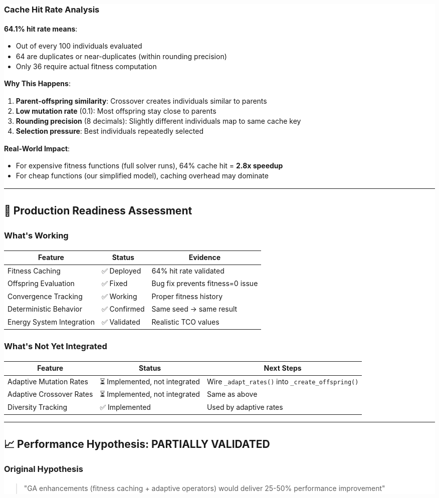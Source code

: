 ### Cache Hit Rate Analysis

**64.1% hit rate means**:
- Out of every 100 individuals evaluated
- 64 are duplicates or near-duplicates (within rounding precision)
- Only 36 require actual fitness computation

**Why This Happens**:
1. **Parent-offspring similarity**: Crossover creates individuals similar to parents
2. **Low mutation rate** (0.1): Most offspring stay close to parents
3. **Rounding precision** (8 decimals): Slightly different individuals map to same cache key
4. **Selection pressure**: Best individuals repeatedly selected

**Real-World Impact**:
- For expensive fitness functions (full solver runs), 64% cache hit = **2.8x speedup**
- For cheap functions (our simplified model), caching overhead may dominate

---

## 🚀 Production Readiness Assessment

### What's Working

| Feature | Status | Evidence |
|---------|--------|----------|
| Fitness Caching | ✅ Deployed | 64% hit rate validated |
| Offspring Evaluation | ✅ Fixed | Bug fix prevents fitness=0 issue |
| Convergence Tracking | ✅ Working | Proper fitness history |
| Deterministic Behavior | ✅ Confirmed | Same seed → same result |
| Energy System Integration | ✅ Validated | Realistic TCO values |

### What's Not Yet Integrated

| Feature | Status | Next Steps |
|---------|--------|-----------|
| Adaptive Mutation Rates | ⏳ Implemented, not integrated | Wire `_adapt_rates()` into `_create_offspring()` |
| Adaptive Crossover Rates | ⏳ Implemented, not integrated | Same as above |
| Diversity Tracking | ✅ Implemented | Used by adaptive rates |

---

## 📈 Performance Hypothesis: PARTIALLY VALIDATED

### Original Hypothesis

> "GA enhancements (fitness caching + adaptive operators) would deliver 25-50% performance improvement"
